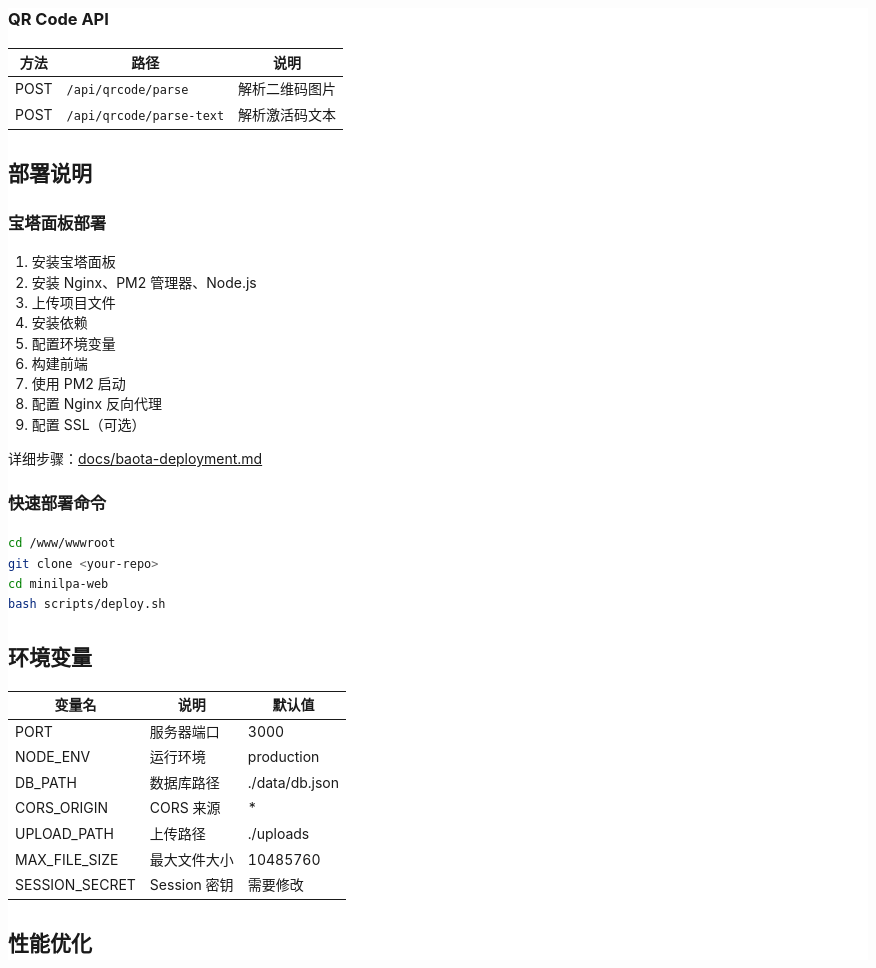 ### QR Code API

| 方法 | 路径 | 说明 |
|------|------|------|
| POST | `/api/qrcode/parse` | 解析二维码图片 |
| POST | `/api/qrcode/parse-text` | 解析激活码文本 |

## 部署说明

### 宝塔面板部署

1. 安装宝塔面板
2. 安装 Nginx、PM2 管理器、Node.js
3. 上传项目文件
4. 安装依赖
5. 配置环境变量
6. 构建前端
7. 使用 PM2 启动
8. 配置 Nginx 反向代理
9. 配置 SSL（可选）

详细步骤：[docs/baota-deployment.md](docs/baota-deployment.md)

### 快速部署命令

```bash
cd /www/wwwroot
git clone <your-repo>
cd minilpa-web
bash scripts/deploy.sh
```

## 环境变量

| 变量名 | 说明 | 默认值 |
|--------|------|--------|
| PORT | 服务器端口 | 3000 |
| NODE_ENV | 运行环境 | production |
| DB_PATH | 数据库路径 | ./data/db.json |
| CORS_ORIGIN | CORS 来源 | * |
| UPLOAD_PATH | 上传路径 | ./uploads |
| MAX_FILE_SIZE | 最大文件大小 | 10485760 |
| SESSION_SECRET | Session 密钥 | 需要修改 |

## 性能优化
